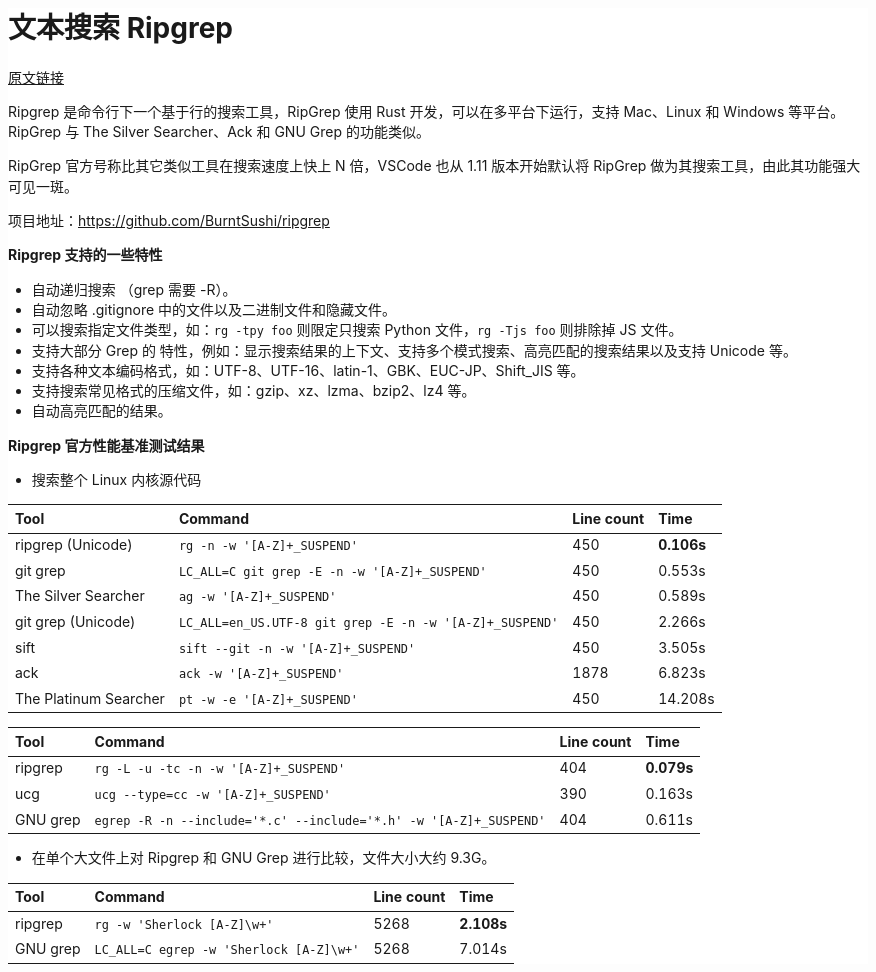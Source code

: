 # 文本搜索 Ripgrep

[原文链接](https://mp.weixin.qq.com/s?__biz=MzI3MTI2NzkxMA==&mid=2247486258&idx=1&sn=8ff0fafd8ae2b261bd17985d3079acd6&chksm=eac52a1bddb2a30d88dc449cdcf84d66801a84e85454d0335843f6e44cec9ec14398b818b6de&token=1790002717&lang=zh_CN#rd)

Ripgrep 是命令行下一个基于行的搜索工具，RipGrep 使用 Rust 开发，可以在多平台下运行，支持 Mac、Linux 和 Windows 等平台。RipGrep 与 The Silver Searcher、Ack 和 GNU Grep 的功能类似。

RipGrep 官方号称比其它类似工具在搜索速度上快上 N 倍，VSCode 也从 1.11 版本开始默认将 RipGrep 做为其搜索工具，由此其功能强大可见一斑。  
  


项目地址：https://github.com/BurntSushi/ripgrep

**Ripgrep 支持的一些特性**

* 自动递归搜索 （grep 需要 -R）。
* 自动忽略 .gitignore 中的文件以及二进制文件和隐藏文件。
* 可以搜索指定文件类型，如：`rg -tpy foo` 则限定只搜索 Python 文件，`rg -Tjs foo` 则排除掉 JS 文件。
* 支持大部分 Grep 的 特性，例如：显示搜索结果的上下文、支持多个模式搜索、高亮匹配的搜索结果以及支持 Unicode 等。 
* 支持各种文本编码格式，如：UTF-8、UTF-16、latin-1、GBK、EUC-JP、Shift\_JIS 等。
* 支持搜索常见格式的压缩文件，如：gzip、xz、lzma、bzip2、lz4 等。
* 自动高亮匹配的结果。

  
**Ripgrep 官方性能基准测试结果**

* 搜索整个 Linux 内核源代码 

| Tool | Command | Line count | Time |
| :--- | :--- | :--- | :--- |
| ripgrep \(Unicode\) | `rg -n -w '[A-Z]+_SUSPEND'` | 450 | **0.106s** |
| git grep | `LC_ALL=C git grep -E -n -w '[A-Z]+_SUSPEND'` | 450 | 0.553s |
| The Silver Searcher | `ag -w '[A-Z]+_SUSPEND'` | 450 | 0.589s |
| git grep \(Unicode\) | `LC_ALL=en_US.UTF-8 git grep -E -n -w '[A-Z]+_SUSPEND'` | 450 | 2.266s |
| sift | `sift --git -n -w '[A-Z]+_SUSPEND'` | 450 | 3.505s |
| ack | `ack -w '[A-Z]+_SUSPEND'` | 1878 | 6.823s |
| The Platinum Searcher | `pt -w -e '[A-Z]+_SUSPEND'` | 450 | 14.208s |

| Tool | Command | Line count | Time |
| :--- | :--- | :--- | :--- |
| ripgrep | `rg -L -u -tc -n -w '[A-Z]+_SUSPEND'` | 404 | **0.079s** |
| ucg | `ucg --type=cc -w '[A-Z]+_SUSPEND'` | 390 | 0.163s |
| GNU grep | `egrep -R -n --include='*.c' --include='*.h' -w '[A-Z]+_SUSPEND'` | 404 | 0.611s |

* 在单个大文件上对 Ripgrep 和 GNU Grep 进行比较，文件大小大约 9.3G。 

| Tool | Command | Line count | Time |
| :--- | :--- | :--- | :--- |
| ripgrep | `rg -w 'Sherlock [A-Z]\w+'` | 5268 | **2.108s** |
| GNU grep | `LC_ALL=C egrep -w 'Sherlock [A-Z]\w+'` | 5268 | 7.014s |
